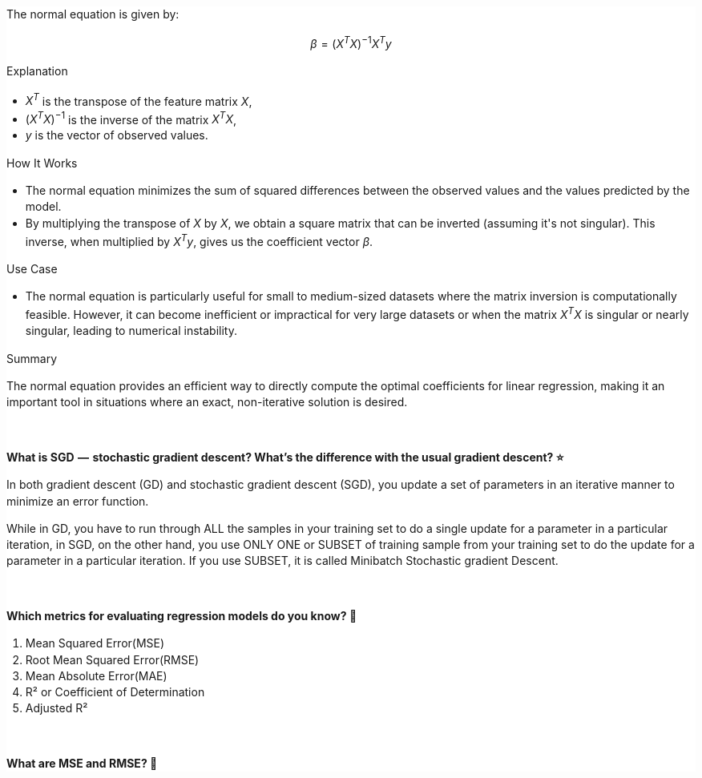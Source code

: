 The normal equation is given by:

$$
\beta = (X^T X)^{-1} X^T y
$$

Explanation

- $X^T$ is the transpose of the feature matrix $X$,
- $(X^T X)^{-1}$ is the inverse of the matrix $X^T X$,
- $y$ is the vector of observed values.

How It Works

- The normal equation minimizes the sum of squared differences between the observed values and the values predicted by the model.
- By multiplying the transpose of $X$ by $X$, we obtain a square matrix that can be inverted (assuming it's not singular). This inverse, when multiplied by $X^T y$, gives us the coefficient vector $\beta$.

Use Case

- The normal equation is particularly useful for small to medium-sized datasets where the matrix inversion is computationally feasible. However, it can become inefficient or impractical for very large datasets or when the matrix $X^T X$ is singular or nearly singular, leading to numerical instability.

Summary

The normal equation provides an efficient way to directly compute the optimal coefficients for linear regression, making it an important tool in situations where an exact, non-iterative solution is desired.


<br/>

**What is SGD  —  stochastic gradient descent? What’s the difference with the usual gradient descent? ‍⭐️**

In both gradient descent (GD) and stochastic gradient descent (SGD), you update a set of parameters in an iterative manner to minimize an error function.

While in GD, you have to run through ALL the samples in your training set to do a single update for a parameter in a particular iteration, in SGD, on the other hand, you use ONLY ONE or SUBSET of training sample from your training set to do the update for a parameter in a particular iteration. If you use SUBSET, it is called Minibatch Stochastic gradient Descent.

<br/>

**Which metrics for evaluating regression models do you know? 👶**

1. Mean Squared Error(MSE)
2. Root Mean Squared Error(RMSE)
3. Mean Absolute Error(MAE)
4. R² or Coefficient of Determination
5. Adjusted R²

<br/>

**What are MSE and RMSE? 👶**
